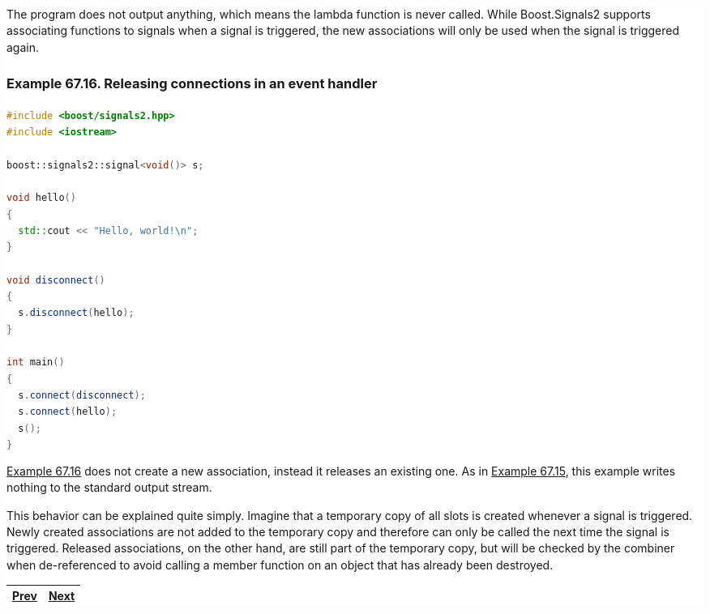 The program does not output anything, which means the lambda function is never called. While Boost.Signals2 supports associating functions to signals when a signal is triggered, the new associations will only be used when the signal is triggered again.

<a id="ex.signals2_16"></a>
### Example 67.16. Releasing connections in an event handler

```cpp
#include <boost/signals2.hpp>
#include <iostream>

boost::signals2::signal<void()> s;

void hello()
{
  std::cout << "Hello, world!\n";
}

void disconnect()
{
  s.disconnect(hello);
}

int main()
{
  s.connect(disconnect);
  s.connect(hello);
  s();
}
```

[Example 67.16](#ex.signals2_16) does not create a new association, instead it releases an existing one. As in [Example 67.15](#ex.signals2_15), this example writes nothing to the standard output stream.

This behavior can be explained quite simply. Imagine that a temporary copy of all slots is created whenever a signal is triggered. Newly created associations are not added to the temporary copy and therefore can only be called the next time the signal is triggered. Released associations, on the other hand, are still part of the temporary copy, but will be checked by the combiner when de-referenced to avoid calling a member function on an object that has already been destroyed.

[Prev](boost.signals2-signals.md) | [Next](boost.signals2-multithreading.md)
--- | ---
